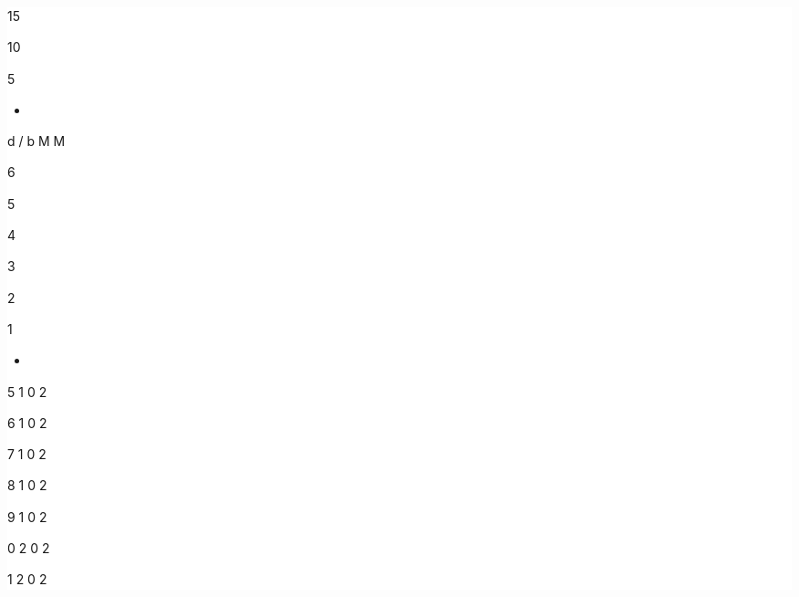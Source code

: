 15

10

5

-

d
/
b
M
M

6

5

4

3

2

1

-

5
1
0
2

6
1
0
2

7
1
0
2

8
1
0
2

9
1
0
2

0
2
0
2

1
2
0
2
